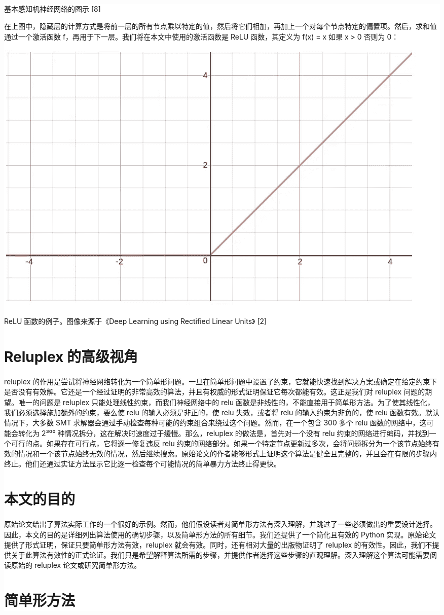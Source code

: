 基本感知机神经网络的图示 [8]

在上图中，隐藏层的计算方式是将前一层的所有节点乘以特定的值，然后将它们相加，再加上一个对每个节点特定的偏置项。然后，求和值通过一个激活函数 f，再用于下一层。我们将在本文中使用的激活函数是 ReLU 函数，其定义为 f(x) = x 如果 x > 0 否则为 0：

![](img/52ce28ff62bbab7842fd509e9a7e0af6.png)

ReLU 函数的例子。图像来源于《Deep Learning using Rectified Linear Units》 [2]

# **Reluplex 的高级视角**

reluplex 的作用是尝试将神经网络转化为一个简单形问题。一旦在简单形问题中设置了约束，它就能快速找到解决方案或确定在给定约束下是否没有有效解。它还是一个经过证明的非常高效的算法，并且有权威的形式证明保证它每次都能有效。这正是我们对 reluplex 问题的期望。唯一的问题是 reluplex 只能处理线性约束，而我们神经网络中的 relu 函数是非线性的，不能直接用于简单形方法。为了使其线性化，我们必须选择施加额外的约束，要么使 relu 的输入必须是非正的，使 relu 失效，或者将 relu 的输入约束为非负的，使 relu 函数有效。默认情况下，大多数 SMT 求解器会通过手动检查每种可能的约束组合来绕过这个问题。然而，在一个包含 300 多个 relu 函数的网络中，这可能会转化为 2³⁰⁰ 种情况拆分，这在解决时速度过于缓慢。那么，reluplex 的做法是，首先对一个没有 relu 约束的网络进行编码，并找到一个可行的点。如果存在可行点，它将逐一修复违反 relu 约束的网络部分。如果一个特定节点更新过多次，会将问题拆分为一个该节点始终有效的情况和一个该节点始终无效的情况，然后继续搜索。原始论文的作者能够形式上证明这个算法是健全且完整的，并且会在有限的步骤内终止。他们还通过实证方法显示它比逐一检查每个可能情况的简单暴力方法终止得更快。

# **本文的目的**

原始论文给出了算法实际工作的一个很好的示例。然而，他们假设读者对简单形方法有深入理解，并跳过了一些必须做出的重要设计选择。因此，本文的目的是详细列出算法使用的确切步骤，以及简单形方法的所有细节。我们还提供了一个简化且有效的 Python 实现。原始论文提供了形式证明，保证只要简单形方法有效，reluplex 就会有效。同时，还有相对大量的出版物证明了 reluplex 的有效性。因此，我们不提供关于此算法有效性的正式论证。我们只是希望解释算法所需的步骤，并提供作者选择这些步骤的直观理解。深入理解这个算法可能需要阅读原始的 reluplex 论文或研究简单形方法。

# **简单形方法**
